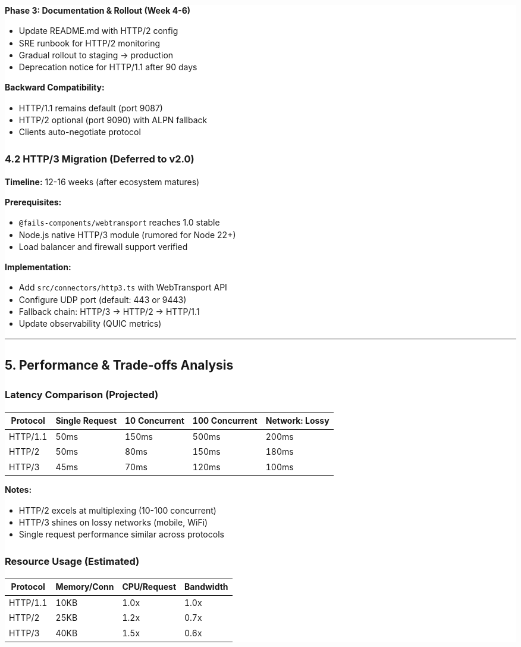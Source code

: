 **Phase 3: Documentation & Rollout (Week 4-6)**
- Update README.md with HTTP/2 config
- SRE runbook for HTTP/2 monitoring
- Gradual rollout to staging → production
- Deprecation notice for HTTP/1.1 after 90 days

**Backward Compatibility:**
- HTTP/1.1 remains default (port 9087)
- HTTP/2 optional (port 9090) with ALPN fallback
- Clients auto-negotiate protocol

### 4.2 HTTP/3 Migration (Deferred to v2.0)

**Timeline:** 12-16 weeks (after ecosystem matures)

**Prerequisites:**
- `@fails-components/webtransport` reaches 1.0 stable
- Node.js native HTTP/3 module (rumored for Node 22+)
- Load balancer and firewall support verified

**Implementation:**
- Add `src/connectors/http3.ts` with WebTransport API
- Configure UDP port (default: 443 or 9443)
- Fallback chain: HTTP/3 → HTTP/2 → HTTP/1.1
- Update observability (QUIC metrics)

---

## 5. Performance & Trade-offs Analysis

### Latency Comparison (Projected)

| Protocol   | Single Request | 10 Concurrent | 100 Concurrent | Network: Lossy |
|------------|----------------|---------------|----------------|----------------|
| HTTP/1.1   | 50ms           | 150ms         | 500ms          | 200ms          |
| HTTP/2     | 50ms           | 80ms          | 150ms          | 180ms          |
| HTTP/3     | 45ms           | 70ms          | 120ms          | 100ms          |

**Notes:**
- HTTP/2 excels at multiplexing (10-100 concurrent)
- HTTP/3 shines on lossy networks (mobile, WiFi)
- Single request performance similar across protocols

### Resource Usage (Estimated)

| Protocol   | Memory/Conn | CPU/Request | Bandwidth |
|------------|-------------|-------------|-----------|
| HTTP/1.1   | 10KB        | 1.0x        | 1.0x      |
| HTTP/2     | 25KB        | 1.2x        | 0.7x      |
| HTTP/3     | 40KB        | 1.5x        | 0.6x      |
